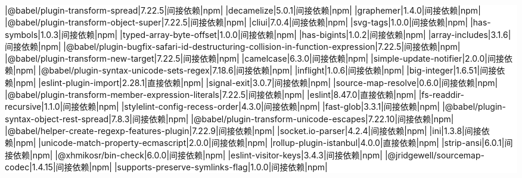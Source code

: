 |@babel/plugin-transform-spread|7.22.5|间接依赖|npm|
|decamelize|5.0.1|间接依赖|npm|
|graphemer|1.4.0|间接依赖|npm|
|@babel/plugin-transform-object-super|7.22.5|间接依赖|npm|
|cliui|7.0.4|间接依赖|npm|
|svg-tags|1.0.0|间接依赖|npm|
|has-symbols|1.0.3|间接依赖|npm|
|typed-array-byte-offset|1.0.0|间接依赖|npm|
|has-bigints|1.0.2|间接依赖|npm|
|array-includes|3.1.6|间接依赖|npm|
|@babel/plugin-bugfix-safari-id-destructuring-collision-in-function-expression|7.22.5|间接依赖|npm|
|@babel/plugin-transform-new-target|7.22.5|间接依赖|npm|
|camelcase|6.3.0|间接依赖|npm|
|simple-update-notifier|2.0.0|间接依赖|npm|
|@babel/plugin-syntax-unicode-sets-regex|7.18.6|间接依赖|npm|
|inflight|1.0.6|间接依赖|npm|
|big-integer|1.6.51|间接依赖|npm|
|eslint-plugin-import|2.28.1|直接依赖|npm|
|signal-exit|3.0.7|间接依赖|npm|
|source-map-resolve|0.6.0|间接依赖|npm|
|@babel/plugin-transform-member-expression-literals|7.22.5|间接依赖|npm|
|eslint|8.47.0|直接依赖|npm|
|fs-readdir-recursive|1.1.0|间接依赖|npm|
|stylelint-config-recess-order|4.3.0|间接依赖|npm|
|fast-glob|3.3.1|间接依赖|npm|
|@babel/plugin-syntax-object-rest-spread|7.8.3|间接依赖|npm|
|@babel/plugin-transform-unicode-escapes|7.22.10|间接依赖|npm|
|@babel/helper-create-regexp-features-plugin|7.22.9|间接依赖|npm|
|socket.io-parser|4.2.4|间接依赖|npm|
|ini|1.3.8|间接依赖|npm|
|unicode-match-property-ecmascript|2.0.0|间接依赖|npm|
|rollup-plugin-istanbul|4.0.0|直接依赖|npm|
|strip-ansi|6.0.1|间接依赖|npm|
|@xhmikosr/bin-check|6.0.0|间接依赖|npm|
|eslint-visitor-keys|3.4.3|间接依赖|npm|
|@jridgewell/sourcemap-codec|1.4.15|间接依赖|npm|
|supports-preserve-symlinks-flag|1.0.0|间接依赖|npm|
